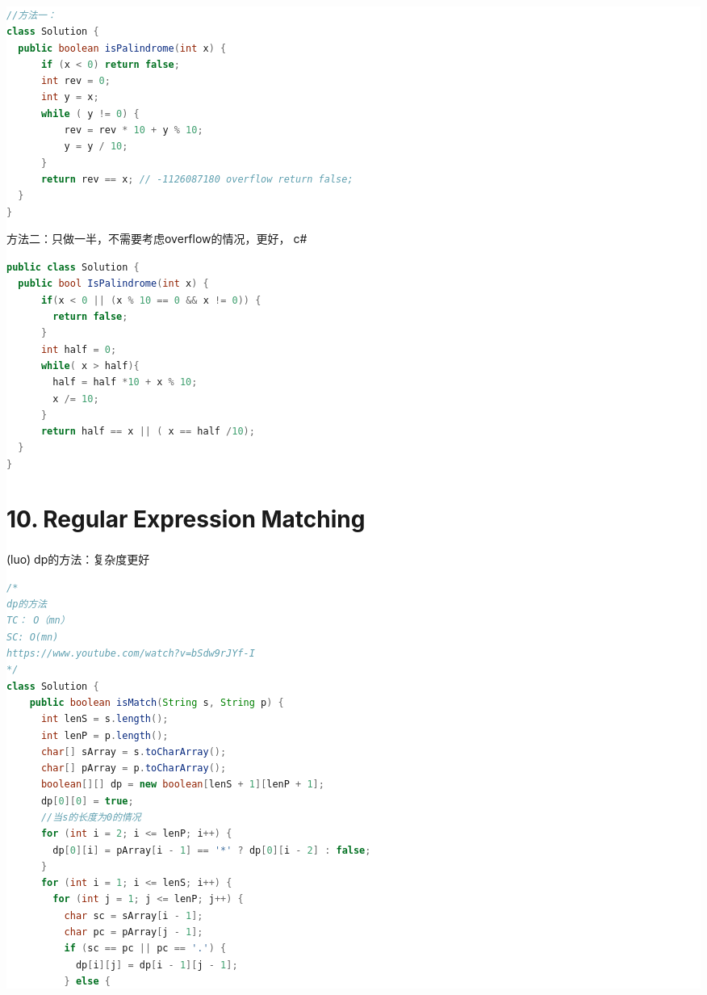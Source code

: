 ```java
//方法一：
class Solution {
  public boolean isPalindrome(int x) {
      if (x < 0) return false;
      int rev = 0;
      int y = x;
      while ( y != 0) {
          rev = rev * 10 + y % 10;
          y = y / 10;
      }
      return rev == x; // -1126087180 overflow return false;
  }
}
```

方法二：只做一半，不需要考虑overflow的情况，更好， c#

```c#
public class Solution {
  public bool IsPalindrome(int x) {
      if(x < 0 || (x % 10 == 0 && x != 0)) {
        return false;
      }
      int half = 0;
      while( x > half){
        half = half *10 + x % 10;
        x /= 10;
      }
      return half == x || ( x == half /10);
  }
}
```



# 10. Regular Expression Matching

(luo)  dp的方法：复杂度更好

```java
/*
dp的方法
TC： O（mn）
SC: O(mn)
https://www.youtube.com/watch?v=bSdw9rJYf-I
*/
class Solution {
	public boolean isMatch(String s, String p) {
      int lenS = s.length();
      int lenP = p.length();
      char[] sArray = s.toCharArray();
      char[] pArray = p.toCharArray();
      boolean[][] dp = new boolean[lenS + 1][lenP + 1];
      dp[0][0] = true;
      //当s的长度为0的情况
      for (int i = 2; i <= lenP; i++) {
        dp[0][i] = pArray[i - 1] == '*' ? dp[0][i - 2] : false;
      }
      for (int i = 1; i <= lenS; i++) {
        for (int j = 1; j <= lenP; j++) {
          char sc = sArray[i - 1];
          char pc = pArray[j - 1];
          if (sc == pc || pc == '.') {
            dp[i][j] = dp[i - 1][j - 1];
          } else {
```